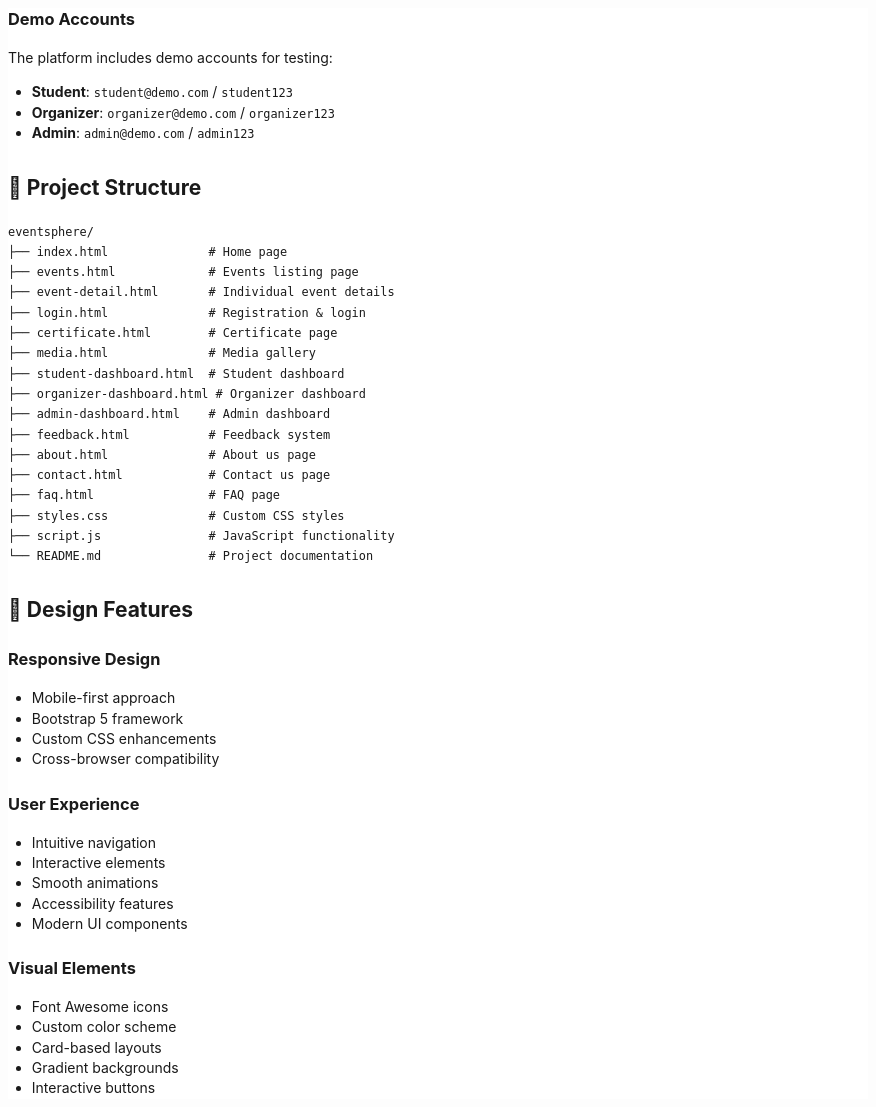 ### Demo Accounts
The platform includes demo accounts for testing:
- **Student**: `student@demo.com` / `student123`
- **Organizer**: `organizer@demo.com` / `organizer123`
- **Admin**: `admin@demo.com` / `admin123`

## 📁 Project Structure

```
eventsphere/
├── index.html              # Home page
├── events.html             # Events listing page
├── event-detail.html       # Individual event details
├── login.html              # Registration & login
├── certificate.html        # Certificate page
├── media.html              # Media gallery
├── student-dashboard.html  # Student dashboard
├── organizer-dashboard.html # Organizer dashboard
├── admin-dashboard.html    # Admin dashboard
├── feedback.html           # Feedback system
├── about.html              # About us page
├── contact.html            # Contact us page
├── faq.html                # FAQ page
├── styles.css              # Custom CSS styles
├── script.js               # JavaScript functionality
└── README.md               # Project documentation
```

## 🎨 Design Features

### Responsive Design
- Mobile-first approach
- Bootstrap 5 framework
- Custom CSS enhancements
- Cross-browser compatibility

### User Experience
- Intuitive navigation
- Interactive elements
- Smooth animations
- Accessibility features
- Modern UI components

### Visual Elements
- Font Awesome icons
- Custom color scheme
- Card-based layouts
- Gradient backgrounds
- Interactive buttons
